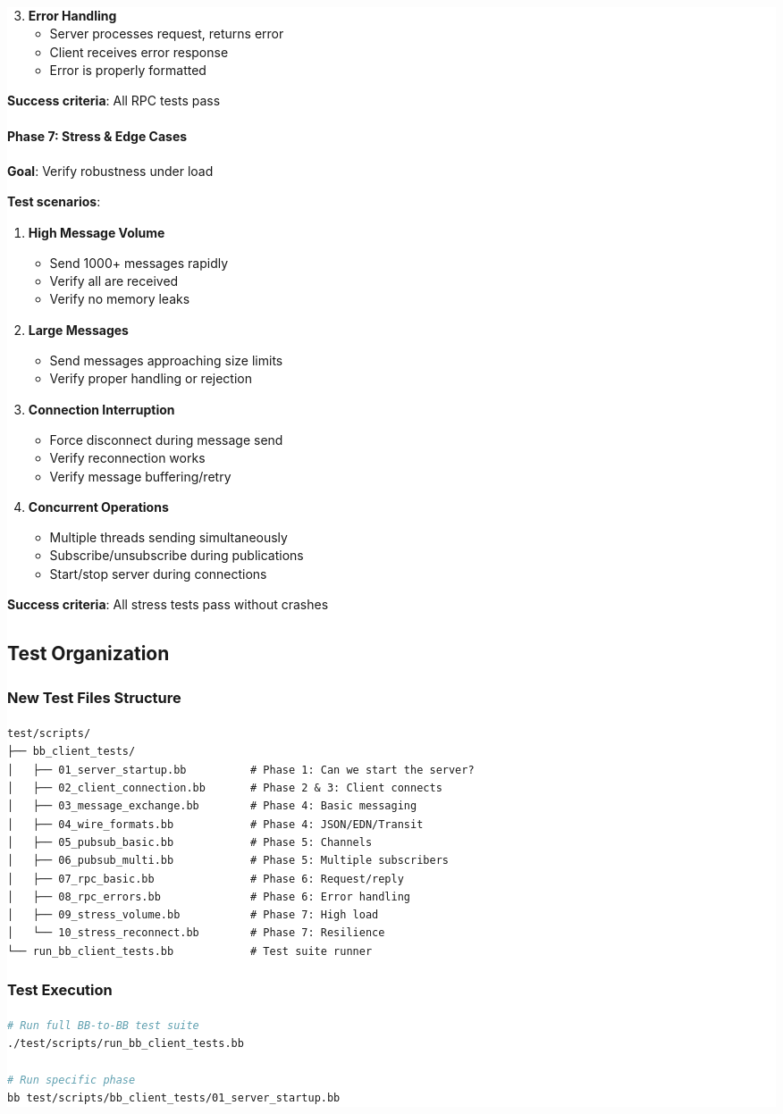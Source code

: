 3. **Error Handling**
   - Server processes request, returns error
   - Client receives error response
   - Error is properly formatted

**Success criteria**: All RPC tests pass

#### Phase 7: Stress & Edge Cases
**Goal**: Verify robustness under load

**Test scenarios**:
1. **High Message Volume**
   - Send 1000+ messages rapidly
   - Verify all are received
   - Verify no memory leaks

2. **Large Messages**
   - Send messages approaching size limits
   - Verify proper handling or rejection

3. **Connection Interruption**
   - Force disconnect during message send
   - Verify reconnection works
   - Verify message buffering/retry

4. **Concurrent Operations**
   - Multiple threads sending simultaneously
   - Subscribe/unsubscribe during publications
   - Start/stop server during connections

**Success criteria**: All stress tests pass without crashes

## Test Organization

### New Test Files Structure
```
test/scripts/
├── bb_client_tests/
│   ├── 01_server_startup.bb          # Phase 1: Can we start the server?
│   ├── 02_client_connection.bb       # Phase 2 & 3: Client connects
│   ├── 03_message_exchange.bb        # Phase 4: Basic messaging
│   ├── 04_wire_formats.bb            # Phase 4: JSON/EDN/Transit
│   ├── 05_pubsub_basic.bb            # Phase 5: Channels
│   ├── 06_pubsub_multi.bb            # Phase 5: Multiple subscribers
│   ├── 07_rpc_basic.bb               # Phase 6: Request/reply
│   ├── 08_rpc_errors.bb              # Phase 6: Error handling
│   ├── 09_stress_volume.bb           # Phase 7: High load
│   └── 10_stress_reconnect.bb        # Phase 7: Resilience
└── run_bb_client_tests.bb            # Test suite runner
```

### Test Execution
```bash
# Run full BB-to-BB test suite
./test/scripts/run_bb_client_tests.bb

# Run specific phase
bb test/scripts/bb_client_tests/01_server_startup.bb
```

